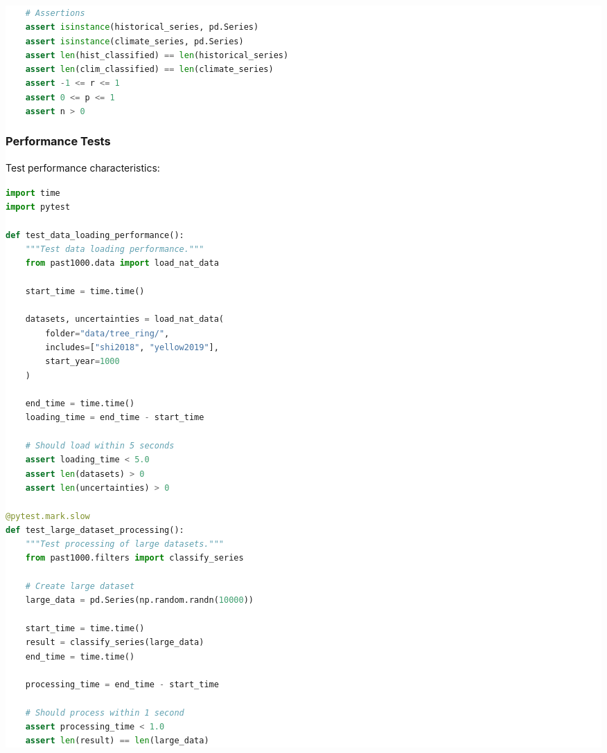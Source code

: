 ```python
    # Assertions
    assert isinstance(historical_series, pd.Series)
    assert isinstance(climate_series, pd.Series)
    assert len(hist_classified) == len(historical_series)
    assert len(clim_classified) == len(climate_series)
    assert -1 <= r <= 1
    assert 0 <= p <= 1
    assert n > 0
```

### Performance Tests

Test performance characteristics:

```python
import time
import pytest

def test_data_loading_performance():
    """Test data loading performance."""
    from past1000.data import load_nat_data

    start_time = time.time()

    datasets, uncertainties = load_nat_data(
        folder="data/tree_ring/",
        includes=["shi2018", "yellow2019"],
        start_year=1000
    )

    end_time = time.time()
    loading_time = end_time - start_time

    # Should load within 5 seconds
    assert loading_time < 5.0
    assert len(datasets) > 0
    assert len(uncertainties) > 0

@pytest.mark.slow
def test_large_dataset_processing():
    """Test processing of large datasets."""
    from past1000.filters import classify_series

    # Create large dataset
    large_data = pd.Series(np.random.randn(10000))

    start_time = time.time()
    result = classify_series(large_data)
    end_time = time.time()

    processing_time = end_time - start_time

    # Should process within 1 second
    assert processing_time < 1.0
    assert len(result) == len(large_data)
```
